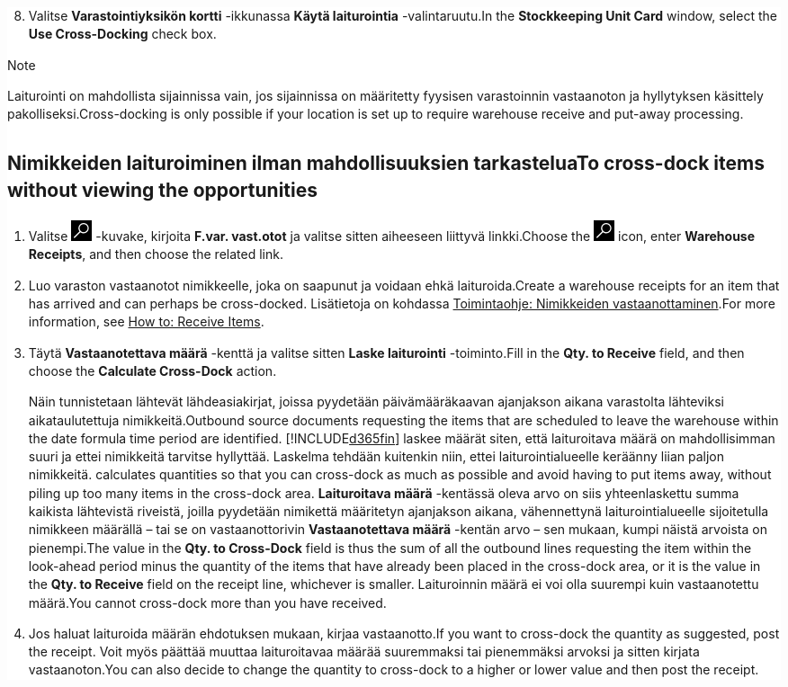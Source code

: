 8. <span data-ttu-id="0ee2d-137">Valitse **Varastointiyksikön kortti** -ikkunassa **Käytä laiturointia** -valintaruutu.</span><span class="sxs-lookup"><span data-stu-id="0ee2d-137">In the **Stockkeeping Unit Card** window, select the **Use Cross-Docking** check box.</span></span>  

> [!NOTE]  
>  <span data-ttu-id="0ee2d-138">Laiturointi on mahdollista sijainnissa vain, jos sijainnissa on määritetty fyysisen varastoinnin vastaanoton ja hyllytyksen käsittely pakolliseksi.</span><span class="sxs-lookup"><span data-stu-id="0ee2d-138">Cross-docking is only possible if your location is set up to require warehouse receive and put-away processing.</span></span>  

## <a name="to-cross-dock-items-without-viewing-the-opportunities"></a><span data-ttu-id="0ee2d-139">Nimikkeiden laituroiminen ilman mahdollisuuksien tarkastelua</span><span class="sxs-lookup"><span data-stu-id="0ee2d-139">To cross-dock items without viewing the opportunities</span></span>  
1.  <span data-ttu-id="0ee2d-140">Valitse ![Etsi sivu tai raportti](media/ui-search/search_small.png "Etsi sivu tai raportti -kuvake") -kuvake, kirjoita **F.var. vast.otot** ja valitse sitten aiheeseen liittyvä linkki.</span><span class="sxs-lookup"><span data-stu-id="0ee2d-140">Choose the ![Search for Page or Report](media/ui-search/search_small.png "Search for Page or Report icon") icon, enter **Warehouse Receipts**, and then choose the related link.</span></span>  
2.  <span data-ttu-id="0ee2d-141">Luo varaston vastaanotot nimikkeelle, joka on saapunut ja voidaan ehkä laituroida.</span><span class="sxs-lookup"><span data-stu-id="0ee2d-141">Create a warehouse receipts for an item that has arrived and can perhaps be cross-docked.</span></span> <span data-ttu-id="0ee2d-142">Lisätietoja on kohdassa [Toimintaohje: Nimikkeiden vastaanottaminen](warehouse-how-receive-items.md).</span><span class="sxs-lookup"><span data-stu-id="0ee2d-142">For more information, see [How to: Receive Items](warehouse-how-receive-items.md).</span></span>  
3.  <span data-ttu-id="0ee2d-143">Täytä **Vastaanotettava määrä** -kenttä ja valitse sitten **Laske laiturointi** -toiminto.</span><span class="sxs-lookup"><span data-stu-id="0ee2d-143">Fill in the **Qty. to Receive** field, and then choose the **Calculate Cross-Dock** action.</span></span>  

    <span data-ttu-id="0ee2d-144">Näin tunnistetaan lähtevät lähdeasiakirjat, joissa pyydetään päivämääräkaavan ajanjakson aikana varastolta lähteviksi aikataulutettuja nimikkeitä.</span><span class="sxs-lookup"><span data-stu-id="0ee2d-144">Outbound source documents requesting the items that are scheduled to leave the warehouse within the date formula time period are identified.</span></span>  [!INCLUDE[d365fin](includes/d365fin_md.md)]<span data-ttu-id="0ee2d-145"> laskee määrät siten, että laituroitava määrä on mahdollisimman suuri ja ettei nimikkeitä tarvitse hyllyttää. Laskelma tehdään kuitenkin niin, ettei laiturointialueelle keräänny liian paljon nimikkeitä.</span><span class="sxs-lookup"><span data-stu-id="0ee2d-145"> calculates quantities so that you can cross-dock as much as possible and avoid having to put items away, without piling up too many items in the cross-dock area.</span></span> <span data-ttu-id="0ee2d-146">**Laituroitava määrä** -kentässä oleva arvo on siis yhteenlaskettu summa kaikista lähtevistä riveistä, joilla pyydetään nimikettä määritetyn ajanjakson aikana, vähennettynä laiturointialueelle sijoitetulla nimikkeen määrällä – tai se on vastaanottorivin **Vastaanotettava määrä** -kentän arvo – sen mukaan, kumpi näistä arvoista on pienempi.</span><span class="sxs-lookup"><span data-stu-id="0ee2d-146">The value in the **Qty. to Cross-Dock** field is thus the sum of all the outbound lines requesting the item within the look-ahead period minus the quantity of the items that have already been placed in the cross-dock area, or it is the value in the **Qty. to Receive** field on the receipt line, whichever is smaller.</span></span> <span data-ttu-id="0ee2d-147">Laituroinnin määrä ei voi olla suurempi kuin vastaanotettu määrä.</span><span class="sxs-lookup"><span data-stu-id="0ee2d-147">You cannot cross-dock more than you have received.</span></span>  

4.  <span data-ttu-id="0ee2d-148">Jos haluat laituroida määrän ehdotuksen mukaan, kirjaa vastaanotto.</span><span class="sxs-lookup"><span data-stu-id="0ee2d-148">If you want to cross-dock the quantity as suggested, post the receipt.</span></span> <span data-ttu-id="0ee2d-149">Voit myös päättää muuttaa laituroitavaa määrää suuremmaksi tai pienemmäksi arvoksi ja sitten kirjata vastaanoton.</span><span class="sxs-lookup"><span data-stu-id="0ee2d-149">You can also decide to change the quantity to cross-dock to a higher or lower value and then post the receipt.</span></span>  
